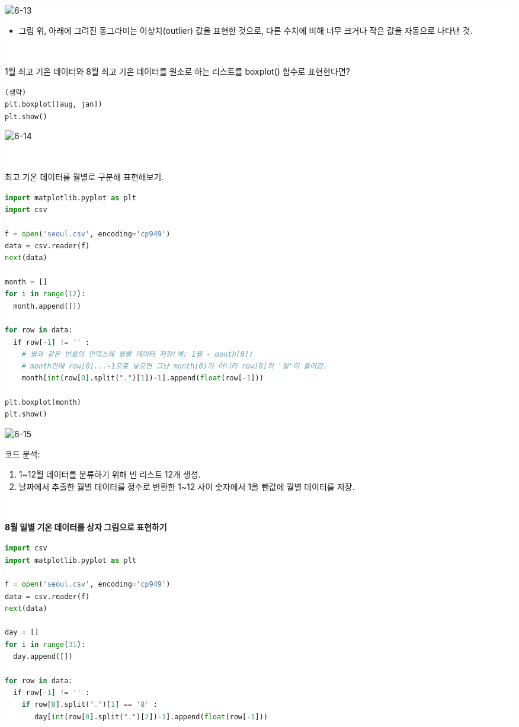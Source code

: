 ![6-13](https://i.imgur.com/qJMENBa.png)

- 그림 위, 아래에 그려진 동그라미는 이상치(outlier) 값을 표현한 것으로, 다른 수치에 비해 너무 크거나 작은 값을 자동으로 나타낸 것.

<br>

1월 최고 기온 데이터와 8월 최고 기온 데이터를 원소로 하는 리스트를 boxplot() 함수로 표현한다면?

~~~python
(생략)
plt.boxplot([aug, jan])
plt.show()
~~~

![6-14](https://i.imgur.com/gjDMX19.png)

<br>

최고 기온 데이터를 월별로 구분해 표현해보기.

~~~python
import matplotlib.pyplot as plt
import csv

f = open('seoul.csv', encoding='cp949')
data = csv.reader(f)
next(data)

month = []
for i in range(12):
  month.append([])
  
for row in data:
  if row[-1] != '' :
    # 월과 같은 번호의 인덱스에 월별 데이터 저장(예: 1월 - month[0])
    # month안에 row[0]...-1으로 넣으면 그냥 month[0]가 아니라 row[0]의 '월'이 들어감.
    month[int(row[0].split(".")[1])-1].append(float(row[-1]))
    
plt.boxplot(month)
plt.show()
~~~

![6-15](https://i.imgur.com/wSyVJDE.png)

코드 분석:

1. 1~12월 데이터를 분류하기 위해 빈 리스트 12개 생성.
2. 날짜에서 추출한 월별 데이터를 정수로 변환한 1~12 사이 숫자에서 1을 뺀값에 월별 데이터를 저장.

<br>

**8월 일별 기온 데이터를 상자 그림으로 표현하기**

~~~python
import csv
import matplotlib.pyplot as plt

f = open('seoul.csv', encoding='cp949')
data = csv.reader(f)
next(data)

day = []
for i in range(31):
  day.append([])
  
for row in data:
  if row[-1] != '' :
    if row[0].split(".")[1] == '8' :
 	   day[int(row[0].split(".")[2])-1].append(float(row[-1]))
~~~